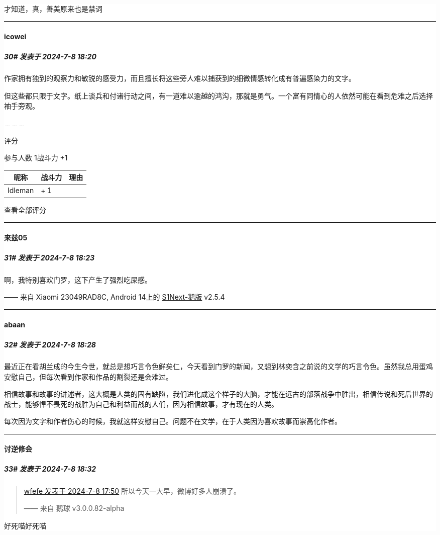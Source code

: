 才知道，真，善美原来也是禁词

*****

####  icowei  
##### 30#       发表于 2024-7-8 18:20

作家拥有独到的观察力和敏锐的感受力，而且擅长将这些旁人难以捕获到的细微情感转化成有普遍感染力的文字。

但这些都只限于文字。纸上谈兵和付诸行动之间，有一道难以逾越的鸿沟，那就是勇气。一个富有同情心的人依然可能在看到危难之后选择袖手旁观。

﹍﹍﹍

评分

 参与人数 1战斗力 +1

|昵称|战斗力|理由|
|----|---|---|
| Idleman| + 1||

查看全部评分

*****

####  来兹05  
##### 31#       发表于 2024-7-8 18:23

啊，我特别喜欢门罗，这下产生了强烈吃屎感。

—— 来自 Xiaomi 23049RAD8C, Android 14上的 [S1Next-鹅版](https://github.com/ykrank/S1-Next/releases) v2.5.4

*****

####  abaan  
##### 32#       发表于 2024-7-8 18:28

最近正在看胡兰成的今生今世，就总是想巧言令色鲜矣仁，今天看到门罗的新闻，又想到林奕含之前说的文学的巧言令色。虽然我总用蛋鸡安慰自己，但每次看到作家和作品的割裂还是会难过。

相信故事和故事的讲述者，这大概是人类的固有缺陷，我们进化成这个样子的大脑，才能在远古的部落战争中胜出，相信传说和死后世界的战士，能够悍不畏死的战胜为自己和利益而战的人们，因为相信故事，才有现在的人类。

每次因为文字和作者伤心的时候，我就这样安慰自己。问题不在文学，在于人类因为喜欢故事而崇高化作者。

*****

####  讨逆修会  
##### 33#       发表于 2024-7-8 18:32

<blockquote><a href="httphttps://bbs.saraba1st.com/2b/forum.php?mod=redirect&amp;goto=findpost&amp;pid=65522240&amp;ptid=2190624" target="_blank">wfefe 发表于 2024-7-8 17:50</a>
所以今天一大早，微博好多人崩溃了。

—— 来自 鹅球 v3.0.0.82-alpha</blockquote>
好死喵好死喵
